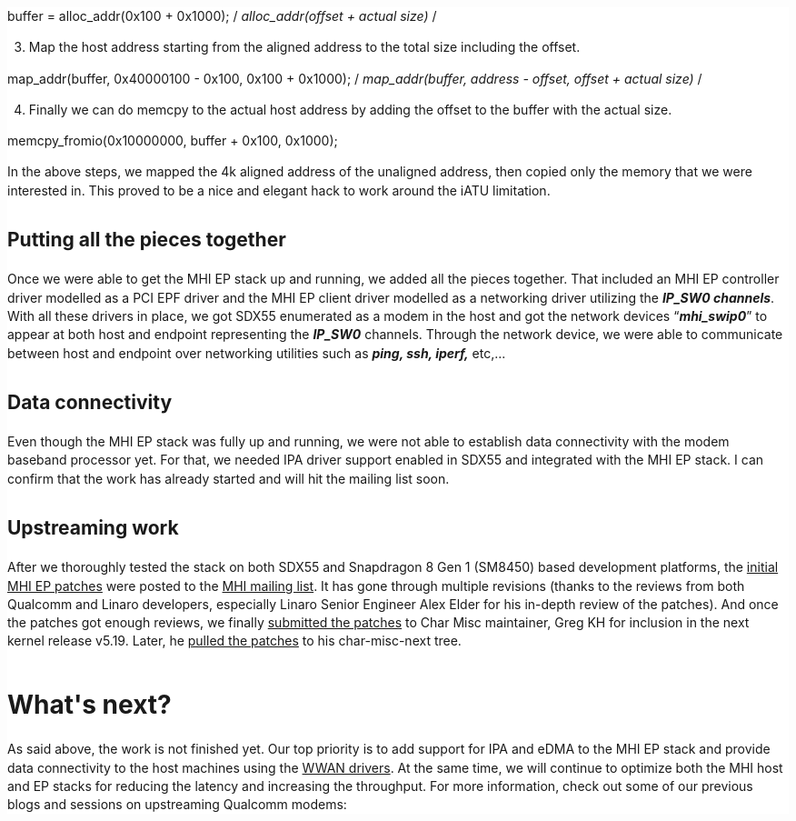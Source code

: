 buffer = alloc_addr(0x100 + 0x1000);
/ *alloc_addr(offset + actual size)* /

3. Map the host address starting from the aligned address to the total
   size including the offset.

map_addr(buffer, 0x40000100 - 0x100, 0x100 + 0x1000);
/ *map_addr(buffer, address - offset, offset + actual size)* /

4. Finally we can do memcpy to the actual host address by adding the offset to the buffer with the actual size.

memcpy_fromio(0x10000000, buffer + 0x100, 0x1000);

In the above steps, we mapped the 4k aligned address of the unaligned address, then copied only the memory that we were interested in. This proved to be a nice and elegant hack to work around the iATU limitation.

## Putting all the pieces together

Once we were able to get the MHI EP stack up and running, we added all the pieces together. That included an MHI EP controller driver modelled as a PCI EPF driver and the MHI EP client driver modelled as a networking driver utilizing the ***IP_SW0 channels***. With all these drivers in place, we got SDX55 enumerated as a modem in the host and got the network devices “***mhi_swip0***” to appear at both host and endpoint representing the ***IP_SW0*** channels. Through the network device, we were able to communicate between host and endpoint over networking utilities such as ***ping, ssh, iperf,*** etc,...

## Data connectivity

Even though the MHI EP stack was fully up and running, we were not able to establish data connectivity with the modem baseband processor yet. For that, we needed IPA driver support enabled in SDX55 and integrated with the MHI EP stack. I can confirm that the work has already started and will hit the mailing list soon.

## Upstreaming work

After we thoroughly tested the stack on both SDX55 and Snapdragon 8 Gen 1 (SM8450) based development platforms, the [initial MHI EP patches](https://lore.kernel.org/all/6fc89860-9eea-630c-f193-272bf436ad81@linaro.org/T/) were posted to the [MHI mailing list](https://lore.kernel.org/mhi/). It has gone through multiple revisions (thanks to the reviews from both Qualcomm and Linaro developers, especially Linaro Senior Engineer Alex Elder for his in-depth review of the patches). And once the patches got enough reviews, we finally [submitted the patches](https://lore.kernel.org/lkml/20220405135754.6622-1-manivannan.sadhasivam@linaro.org/) to Char Misc maintainer, Greg KH for inclusion in the next kernel release v5.19. Later, he [pulled the patches](https://lore.kernel.org/lkml/YmfVSe1JHbXTtZLG@kroah.com/) to his char-misc-next tree.

# What's next?

As said above, the work is not finished yet. Our top priority is to add support for IPA and eDMA to the MHI EP stack and provide data connectivity to the host machines using the [WWAN drivers](https://www.kernel.org/doc/html/latest/networking/device_drivers/wwan/index.html). At the same time, we will continue to optimize both the MHI host and EP stacks for reducing the latency and increasing the throughput. For more information, check out some of our previous blogs and sessions on upstreaming Qualcomm modems: 
